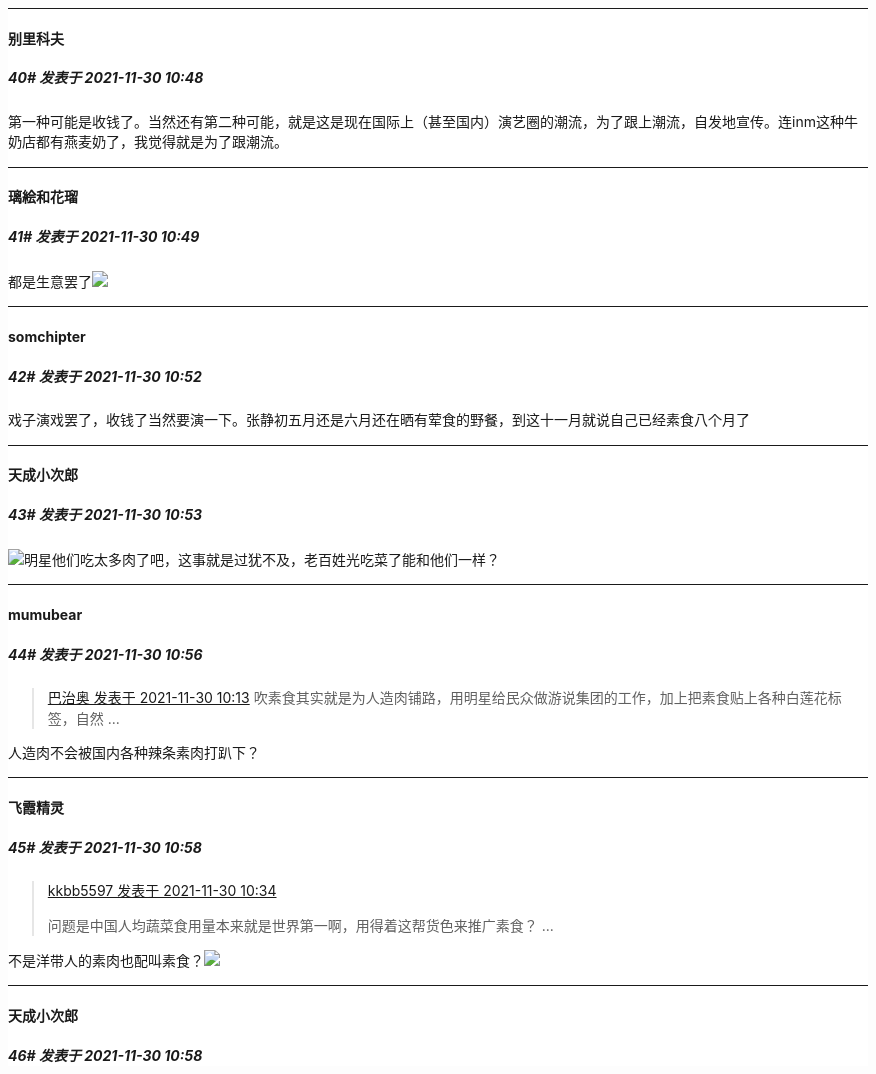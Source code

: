 *****

####  别里科夫  
##### 40#       发表于 2021-11-30 10:48

第一种可能是收钱了。当然还有第二种可能，就是这是现在国际上（甚至国内）演艺圈的潮流，为了跟上潮流，自发地宣传。连inm这种牛奶店都有燕麦奶了，我觉得就是为了跟潮流。

*****

####  璃絵和花瑠  
##### 41#       发表于 2021-11-30 10:49

都是生意罢了<img src="https://static.saraba1st.com/image/smiley/face2017/002.png" referrerpolicy="no-referrer">

*****

####  somchipter  
##### 42#       发表于 2021-11-30 10:52

戏子演戏罢了，收钱了当然要演一下。张静初五月还是六月还在晒有荤食的野餐，到这十一月就说自己已经素食八个月了

*****

####  天成小次郎  
##### 43#       发表于 2021-11-30 10:53

<img src="https://static.saraba1st.com/image/smiley/face2017/049.png" referrerpolicy="no-referrer">明星他们吃太多肉了吧，这事就是过犹不及，老百姓光吃菜了能和他们一样？

*****

####  mumubear  
##### 44#       发表于 2021-11-30 10:56

<blockquote><a href="httphttps://bbs.saraba1st.com/2b/forum.php?mod=redirect&amp;goto=findpost&amp;pid=53754054&amp;ptid=2040080" target="_blank">巴治奥 发表于 2021-11-30 10:13</a>
吹素食其实就是为人造肉铺路，用明星给民众做游说集团的工作，加上把素食贴上各种白莲花标签，自然 ...</blockquote>
人造肉不会被国内各种辣条素肉打趴下？

*****

####  飞霞精灵  
##### 45#       发表于 2021-11-30 10:58

<blockquote><a href="httphttps://bbs.saraba1st.com/2b/forum.php?mod=redirect&amp;goto=findpost&amp;pid=53754440&amp;ptid=2040080" target="_blank">kkbb5597 发表于 2021-11-30 10:34</a>

问题是中国人均蔬菜食用量本来就是世界第一啊，用得着这帮货色来推广素食？ ...</blockquote>
不是洋带人的素肉也配叫素食？<img src="https://static.saraba1st.com/image/smiley/face2017/067.png" referrerpolicy="no-referrer">

*****

####  天成小次郎  
##### 46#       发表于 2021-11-30 10:58
